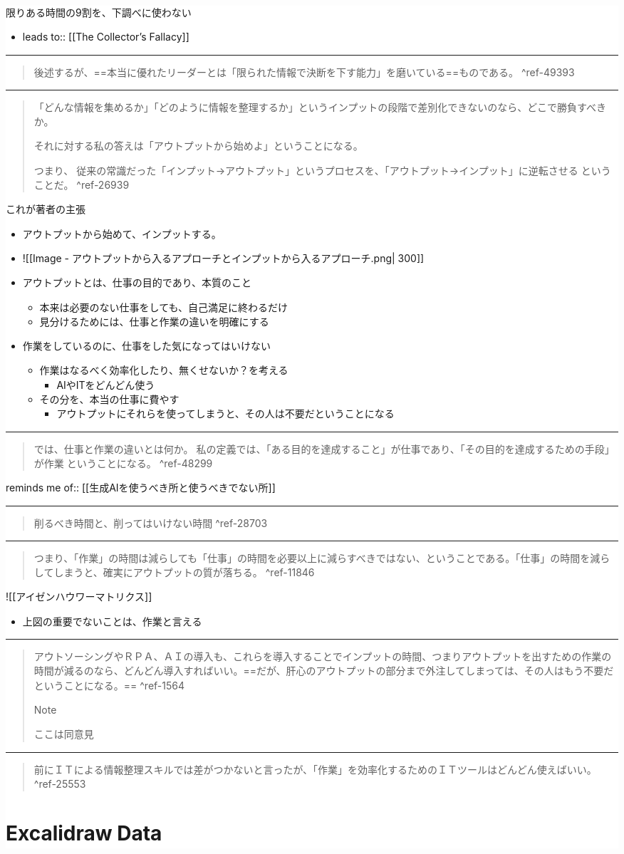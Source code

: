 限りある時間の9割を、下調べに使わない
- leads to:: [[The Collector’s Fallacy]]


---
>後述するが、==本当に優れたリーダーとは「限られた情報で決断を下す能力」を磨いている==ものである。 ^ref-49393

---
>「どんな情報を集めるか」「どのように情報を整理するか」というインプットの段階で差別化できないのなら、どこで勝負すべきか。 　
>
>それに対する私の答えは「アウトプットから始めよ」ということになる。
>
>つまり、 従来の常識だった「インプット→アウトプット」というプロセスを、「アウトプット→インプット」に逆転させる ということだ。 ^ref-26939

これが著者の主張
- アウトプットから始めて、インプットする。
- ![[Image - アウトプットから入るアプローチとインプットから入るアプローチ.png| 300]]
- アウトプットとは、仕事の目的であり、本質のこと
	- 本来は必要のない仕事をしても、自己満足に終わるだけ
	- 見分けるためには、仕事と作業の違いを明確にする

- 作業をしているのに、仕事をした気になってはいけない
	- 作業はなるべく効率化したり、無くせないか？を考える
		- AIやITをどんどん使う
	- その分を、本当の仕事に費やす
		- アウトプットにそれらを使ってしまうと、その人は不要だということになる


---
>では、仕事と作業の違いとは何か。
>私の定義では、「ある目的を達成すること」が仕事であり、「その目的を達成するための手段」が作業 ということになる。 ^ref-48299

reminds me of:: [[生成AIを使うべき所と使うべきでない所]]


---
>削るべき時間と、削ってはいけない時間 ^ref-28703

---
>つまり、「作業」の時間は減らしても「仕事」の時間を必要以上に減らすべきではない、ということである。「仕事」の時間を減らしてしまうと、確実にアウトプットの質が落ちる。 ^ref-11846

![[アイゼンハウワーマトリクス]]

- 上図の重要でないことは、作業と言える

---
>アウトソーシングやＲＰＡ、ＡＩの導入も、これらを導入することでインプットの時間、つまりアウトプットを出すための作業の時間が減るのなら、どんどん導入すればいい。==だが、肝心のアウトプットの部分まで外注してしまっては、その人はもう不要だということになる。== ^ref-1564
>>[!note]
>ここは同意見
---
>前にＩＴによる情報整理スキルでは差がつかないと言ったが、「作業」を効率化するためのＩＴツールはどんどん使えばいい。 ^ref-25553

# Excalidraw Data
